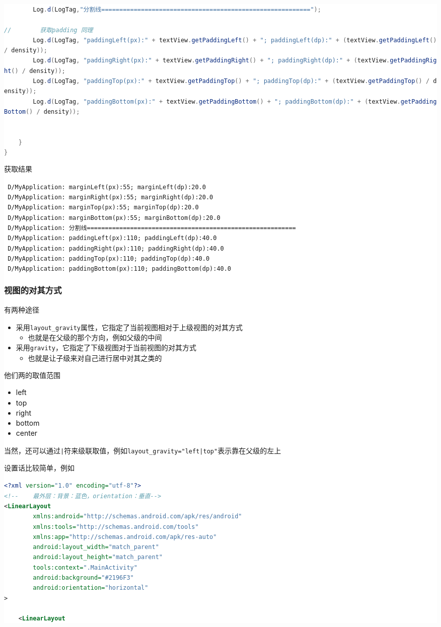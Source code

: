 ```java
        Log.d(LogTag,"分割线==========================================================");

//        获取padding 同理
        Log.d(LogTag, "paddingLeft(px):" + textView.getPaddingLeft() + "; paddingLeft(dp):" + (textView.getPaddingLeft() / density));
        Log.d(LogTag, "paddingRight(px):" + textView.getPaddingRight() + "; paddingRight(dp):" + (textView.getPaddingRight() / density));
        Log.d(LogTag, "paddingTop(px):" + textView.getPaddingTop() + "; paddingTop(dp):" + (textView.getPaddingTop() / density));
        Log.d(LogTag, "paddingBottom(px):" + textView.getPaddingBottom() + "; paddingBottom(dp):" + (textView.getPaddingBottom() / density));


    }
}
```

获取结果

```text
 D/MyApplication: marginLeft(px):55; marginLeft(dp):20.0
 D/MyApplication: marginRight(px):55; marginRight(dp):20.0
 D/MyApplication: marginTop(px):55; marginTop(dp):20.0
 D/MyApplication: marginBottom(px):55; marginBottom(dp):20.0
 D/MyApplication: 分割线==========================================================
 D/MyApplication: paddingLeft(px):110; paddingLeft(dp):40.0
 D/MyApplication: paddingRight(px):110; paddingRight(dp):40.0
 D/MyApplication: paddingTop(px):110; paddingTop(dp):40.0
 D/MyApplication: paddingBottom(px):110; paddingBottom(dp):40.0
```

### 视图的对其方式

有两种途径

- 采用`layout_gravity`属性，它指定了当前视图相对于上级视图的对其方式
  - 也就是在父级的那个方向，例如父级的中间
- 采用`gravity`，它指定了下级视图对于当前视图的对其方式
  - 也就是让子级来对自己进行居中对其之类的

他们两的取值范围

- left
- top
- right
- bottom
- center 

当然，还可以通过`|`符来级联取值，例如`layout_gravity="left|top"`表示靠在父级的左上

设置话比较简单，例如

```xml
<?xml version="1.0" encoding="utf-8"?>
<!--    最外层：背景：蓝色，orientation：垂直-->
<LinearLayout
        xmlns:android="http://schemas.android.com/apk/res/android"
        xmlns:tools="http://schemas.android.com/tools"
        xmlns:app="http://schemas.android.com/apk/res-auto"
        android:layout_width="match_parent"
        android:layout_height="match_parent"
        tools:context=".MainActivity"
        android:background="#2196F3"
        android:orientation="horizontal"
>

    <LinearLayout
```